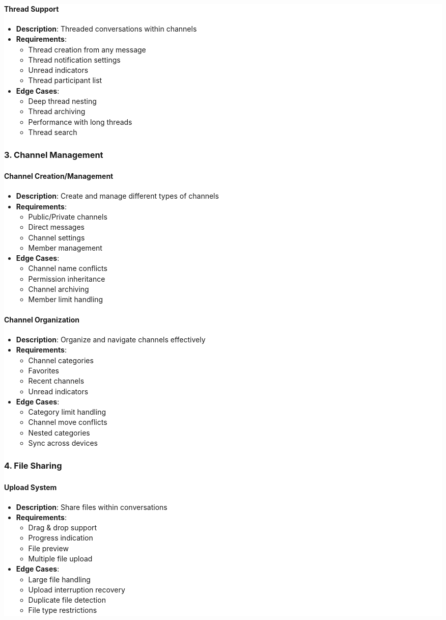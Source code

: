#### Thread Support
- **Description**: Threaded conversations within channels
- **Requirements**:
  - Thread creation from any message
  - Thread notification settings
  - Unread indicators
  - Thread participant list
- **Edge Cases**:
  - Deep thread nesting
  - Thread archiving
  - Performance with long threads
  - Thread search

### 3. Channel Management

#### Channel Creation/Management
- **Description**: Create and manage different types of channels
- **Requirements**:
  - Public/Private channels
  - Direct messages
  - Channel settings
  - Member management
- **Edge Cases**:
  - Channel name conflicts
  - Permission inheritance
  - Channel archiving
  - Member limit handling

#### Channel Organization
- **Description**: Organize and navigate channels effectively
- **Requirements**:
  - Channel categories
  - Favorites
  - Recent channels
  - Unread indicators
- **Edge Cases**:
  - Category limit handling
  - Channel move conflicts
  - Nested categories
  - Sync across devices

### 4. File Sharing

#### Upload System
- **Description**: Share files within conversations
- **Requirements**:
  - Drag & drop support
  - Progress indication
  - File preview
  - Multiple file upload
- **Edge Cases**:
  - Large file handling
  - Upload interruption recovery
  - Duplicate file detection
  - File type restrictions
